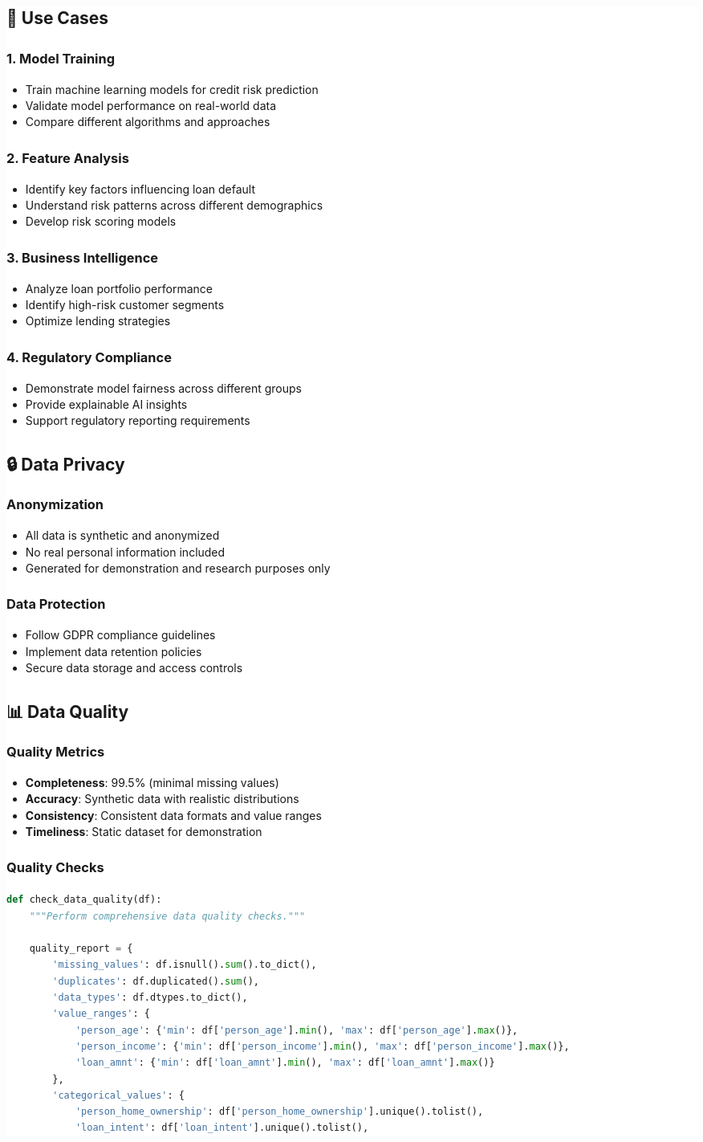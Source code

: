 ## 🎯 Use Cases

### 1. Model Training
- Train machine learning models for credit risk prediction
- Validate model performance on real-world data
- Compare different algorithms and approaches

### 2. Feature Analysis
- Identify key factors influencing loan default
- Understand risk patterns across different demographics
- Develop risk scoring models

### 3. Business Intelligence
- Analyze loan portfolio performance
- Identify high-risk customer segments
- Optimize lending strategies

### 4. Regulatory Compliance
- Demonstrate model fairness across different groups
- Provide explainable AI insights
- Support regulatory reporting requirements

## 🔒 Data Privacy

### Anonymization
- All data is synthetic and anonymized
- No real personal information included
- Generated for demonstration and research purposes only

### Data Protection
- Follow GDPR compliance guidelines
- Implement data retention policies
- Secure data storage and access controls

## 📊 Data Quality

### Quality Metrics
- **Completeness**: 99.5% (minimal missing values)
- **Accuracy**: Synthetic data with realistic distributions
- **Consistency**: Consistent data formats and value ranges
- **Timeliness**: Static dataset for demonstration

### Quality Checks
```python
def check_data_quality(df):
    """Perform comprehensive data quality checks."""
    
    quality_report = {
        'missing_values': df.isnull().sum().to_dict(),
        'duplicates': df.duplicated().sum(),
        'data_types': df.dtypes.to_dict(),
        'value_ranges': {
            'person_age': {'min': df['person_age'].min(), 'max': df['person_age'].max()},
            'person_income': {'min': df['person_income'].min(), 'max': df['person_income'].max()},
            'loan_amnt': {'min': df['loan_amnt'].min(), 'max': df['loan_amnt'].max()}
        },
        'categorical_values': {
            'person_home_ownership': df['person_home_ownership'].unique().tolist(),
            'loan_intent': df['loan_intent'].unique().tolist(),
```